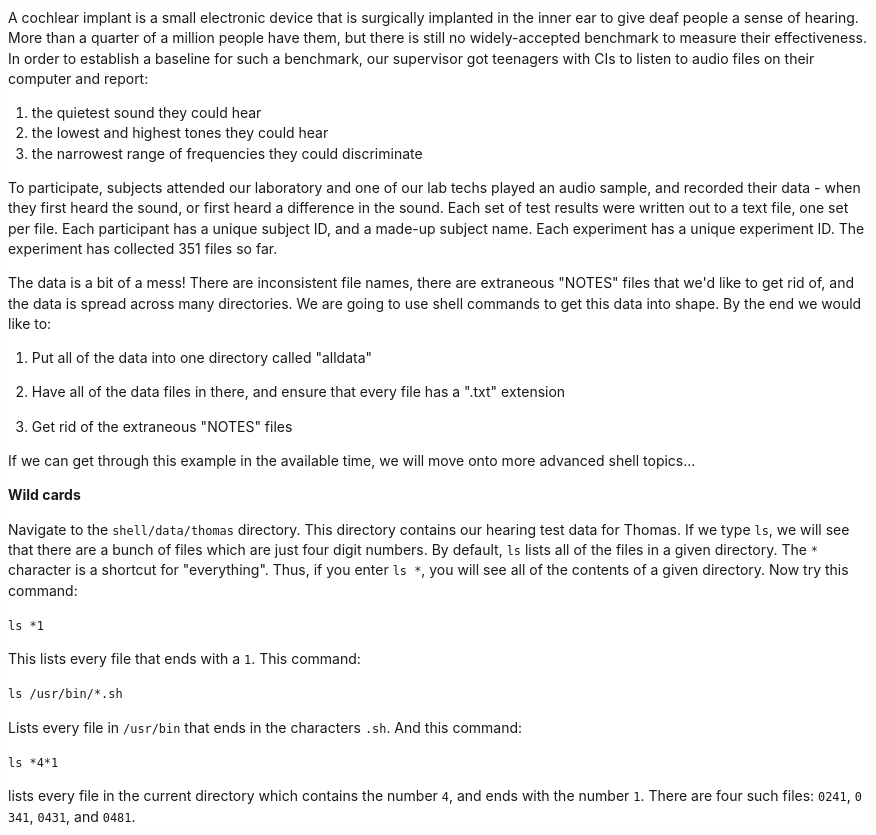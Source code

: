 A cochlear implant is a small electronic device that is surgically
implanted in the inner ear to give deaf people a sense of
hearing. More than a quarter of a million people have them, but there
is still no widely-accepted benchmark to measure their effectiveness.
In order to establish a baseline for such a benchmark, our supervisor
got teenagers with CIs to listen to audio files on their computer and
report:

1.  the quietest sound they could hear
2.  the lowest and highest tones they could hear
3.  the narrowest range of frequencies they could discriminate

To participate, subjects attended our laboratory and one of our lab
techs played an audio sample, and recorded their data - when they
first heard the sound, or first heard a difference in the sound.  Each
set of test results were written out to a text file, one set per file.
Each participant has a unique subject ID, and a made-up subject name.
Each experiment has a unique experiment ID. The experiment has
collected 351 files so far.

The data is a bit of a mess! There are inconsistent file names, there
are extraneous "NOTES" files that we'd like to get rid of, and the
data is spread across many directories. We are going to use shell
commands to get this data into shape. By the end we would like to:

1.  Put all of the data into one directory called "alldata"

2.  Have all of the data files in there, and ensure that every file
    has a ".txt" extension

3.  Get rid of the extraneous "NOTES" files

If we can get through this example in the available time, we will move
onto more advanced shell topics...

**Wild cards**

Navigate to the `shell/data/thomas` directory. This
directory contains our hearing test data for Thomas. If we type `ls`,
we will see that there are a bunch of files which are just four digit
numbers. By default, `ls` lists all of the files in a given
directory. The `*` character is a shortcut for "everything". Thus, if
you enter `ls *`, you will see all of the contents of a given
directory. Now try this command:

    ls *1

This lists every file that ends with a `1`. This command:

    ls /usr/bin/*.sh

Lists every file in `/usr/bin` that ends in the characters `.sh`. And
this command:

    ls *4*1

lists every file in the current directory which contains the number
`4`, and ends with the number `1`. There are four such files: `0241`,
`0341`, `0431`, and `0481`. 

